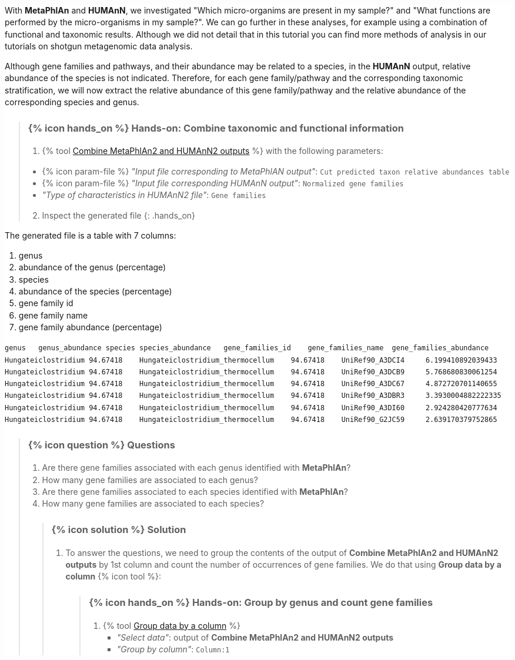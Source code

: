 With **MetaPhlAn** and **HUMAnN**, we investigated "Which micro-organims are present in my sample?" and "What functions are performed by the micro-organisms in my sample?". We can go further in these analyses, for example using a combination of functional and taxonomic results. Although we did not detail that in this tutorial you can find more methods of analysis in our tutorials on shotgun metagenomic data analysis.

Although gene families and pathways, and their abundance may be related to a species, in the **HUMAnN** output, relative abundance of the species is not indicated. Therefore, for each gene family/pathway and the corresponding taxonomic stratification, we will now extract the relative abundance of this gene family/pathway and the relative abundance of the corresponding species and genus.

> ### {% icon hands_on %} Hands-on: Combine taxonomic and functional information
>
> 1. {% tool [Combine MetaPhlAn2 and HUMAnN2 outputs](toolshed.g2.bx.psu.edu/repos/bebatut/combine_metaphlan2_humann2/combine_metaphlan2_humann2/0.1.0) %}  with the following parameters:
>   - {% icon param-file %} *"Input file corresponding to MetaPhlAN output"*: `Cut predicted taxon relative abundances table`
>   - {% icon param-file %} *"Input file corresponding HUMAnN output"*: `Normalized gene families`
>   - *"Type of characteristics in HUMAnN2 file"*: `Gene families`
>
> 2. Inspect the generated file
{: .hands_on}

The generated file is a table with 7 columns:
1. genus
2. abundance of the genus (percentage)
3. species
4. abundance of the species (percentage)
5. gene family id
6. gene family name
7. gene family abundance (percentage)

```
genus	genus_abundance	species	species_abundance	gene_families_id	gene_families_name	gene_families_abundance
Hungateiclostridium	94.67418	Hungateiclostridium_thermocellum	94.67418	UniRef90_A3DCI4		6.199410892039433
Hungateiclostridium	94.67418	Hungateiclostridium_thermocellum	94.67418	UniRef90_A3DCB9		5.768680830061254
Hungateiclostridium	94.67418	Hungateiclostridium_thermocellum	94.67418	UniRef90_A3DC67		4.872720701140655
Hungateiclostridium	94.67418	Hungateiclostridium_thermocellum	94.67418	UniRef90_A3DBR3		3.3930004882222335
Hungateiclostridium	94.67418	Hungateiclostridium_thermocellum	94.67418	UniRef90_A3DI60		2.924280420777634
Hungateiclostridium	94.67418	Hungateiclostridium_thermocellum	94.67418	UniRef90_G2JC59		2.639170379752865
```

> ### {% icon question %} Questions
>
> 1. Are there gene families associated with each genus identified with **MetaPhlAn**?
> 2. How many gene families are associated to each genus?
> 3. Are there gene families associated to each species identified with **MetaPhlAn**?
> 4. How many gene families are associated to each species?
>
> > ### {% icon solution %} Solution
> >
> > 1. To answer the questions, we need to group the contents of the output of **Combine MetaPhlAn2 and HUMAnN2 outputs** by 1st column and count the number of occurrences of gene families. We do that using **Group data by a column** {% icon tool %}:
> >
> >    > ### {% icon hands_on %} Hands-on: Group by genus and count gene families
> >    > 1. {% tool [Group data by a column](Grouping1) %}
> >    >    - *"Select data"*: output of **Combine MetaPhlAn2 and HUMAnN2 outputs**
> >    >    - *"Group by column"*: `Column:1`